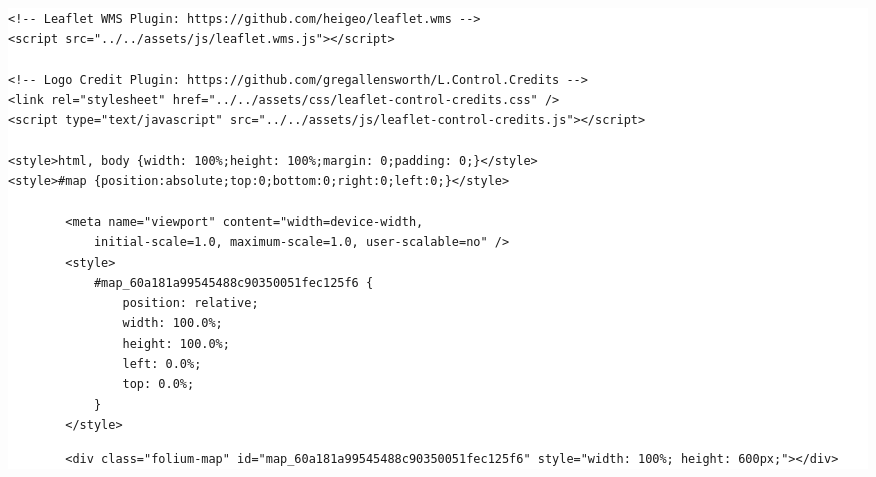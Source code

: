     <!-- Leaflet WMS Plugin: https://github.com/heigeo/leaflet.wms -->
    <script src="../../assets/js/leaflet.wms.js"></script>

    <!-- Logo Credit Plugin: https://github.com/gregallensworth/L.Control.Credits -->
    <link rel="stylesheet" href="../../assets/css/leaflet-control-credits.css" />
    <script type="text/javascript" src="../../assets/js/leaflet-control-credits.js"></script>

    <style>html, body {width: 100%;height: 100%;margin: 0;padding: 0;}</style>
    <style>#map {position:absolute;top:0;bottom:0;right:0;left:0;}</style>
    
            <meta name="viewport" content="width=device-width,
                initial-scale=1.0, maximum-scale=1.0, user-scalable=no" />
            <style>
                #map_60a181a99545488c90350051fec125f6 {
                    position: relative;
                    width: 100.0%;
                    height: 100.0%;
                    left: 0.0%;
                    top: 0.0%;
                }
            </style>

</head>
<body>    

            <div class="folium-map" id="map_60a181a99545488c90350051fec125f6" style="width: 100%; height: 600px;"></div>

</body>
<script>    

            var map_60a181a99545488c90350051fec125f6 = L.map(
                "map_60a181a99545488c90350051fec125f6",
                {
                    center: [24.39173424371429, 121.43872422599999],
                    crs: L.CRS.EPSG3857,
                    zoom: 15,
                    zoomControl: true,
                    preferCanvas: false,
                }
            );

            var defaultBase = L.tileLayer.provider('OpenTopoMap').addTo(map_60a181a99545488c90350051fec125f6);


            var happymanTile = L.tileLayer(
                'https://rs.happyman.idv.tw/map/moi_osm/{z}/{x}/{y}.png', 
                {"attribution": "Tiles supported by \u0026copy; \u003ca href=\"https://rs.happyman.idv.tw\"\u003eHappyman-tile\u003c/a\u003e", "detectRetina": false, "maxNativeZoom": 18, "maxZoom": 18, "minZoom": 0, "noWrap": false, "opacity": 1, "subdomains": "abc", "tms": false}
            )

            var rudyTile = L.tileLayer(
                'http://rudy.tile.basecamp.tw/{z}/{x}/{y}.png', 
                {"attribution": "Tiles supported by \u0026copy; \u003ca href=\"http://rudy.basecamp.tw/taiwan_topo.html\"\u003eRudy-Map\u003c/a\u003e", "detectRetina": false, "maxNativeZoom": 18, "maxZoom": 18, "minZoom": 0, "noWrap": false, "opacity": 1, "subdomains": "abc", "tms": false}
            )
    